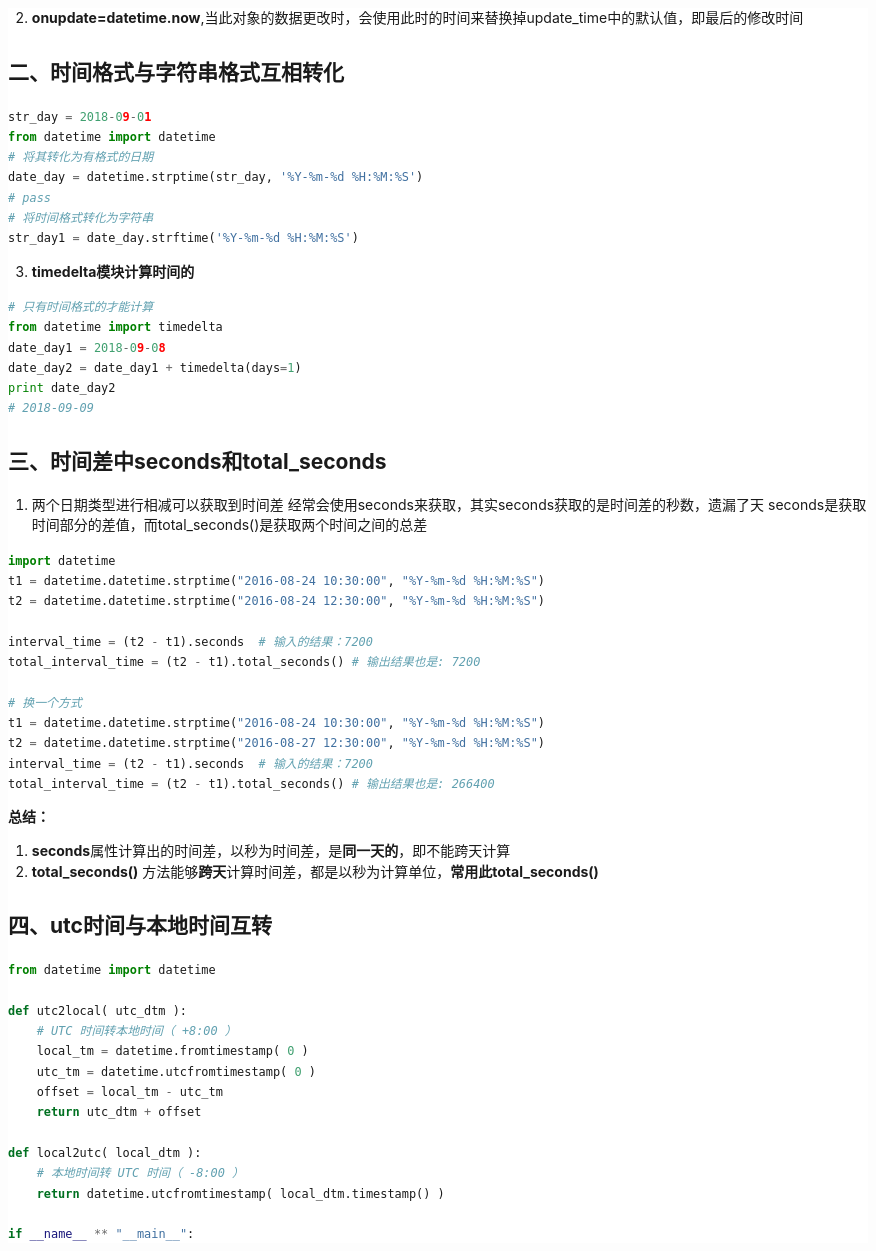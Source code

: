 2. **onupdate=datetime.now**,当此对象的数据更改时，会使用此时的时间来替换掉update_time中的默认值，即最后的修改时间

## 二、时间格式与字符串格式互相转化

```python
str_day = 2018-09-01 
from datetime import datetime
# 将其转化为有格式的日期
date_day = datetime.strptime(str_day, '%Y-%m-%d %H:%M:%S')
# pass
# 将时间格式转化为字符串
str_day1 = date_day.strftime('%Y-%m-%d %H:%M:%S')
```

3. **timedelta模块计算时间的**
```python
# 只有时间格式的才能计算
from datetime import timedelta
date_day1 = 2018-09-08  
date_day2 = date_day1 + timedelta(days=1)
print date_day2
# 2018-09-09
```

## 三、时间差中seconds和total_seconds
1. 两个日期类型进行相减可以获取到时间差
经常会使用seconds来获取，其实seconds获取的是时间差的秒数，遗漏了天
seconds是获取时间部分的差值，而total_seconds()是获取两个时间之间的总差

```python
import datetime
t1 = datetime.datetime.strptime("2016-08-24 10:30:00", "%Y-%m-%d %H:%M:%S")
t2 = datetime.datetime.strptime("2016-08-24 12:30:00", "%Y-%m-%d %H:%M:%S")

interval_time = (t2 - t1).seconds  # 输入的结果：7200
total_interval_time = (t2 - t1).total_seconds() # 输出结果也是: 7200

# 换一个方式
t1 = datetime.datetime.strptime("2016-08-24 10:30:00", "%Y-%m-%d %H:%M:%S")
t2 = datetime.datetime.strptime("2016-08-27 12:30:00", "%Y-%m-%d %H:%M:%S")
interval_time = (t2 - t1).seconds  # 输入的结果：7200
total_interval_time = (t2 - t1).total_seconds() # 输出结果也是: 266400
```

**总结：** 
1. **seconds**属性计算出的时间差，以秒为时间差，是**同一天的**，即不能跨天计算
2. **total_seconds()** 方法能够**跨天**计算时间差，都是以秒为计算单位，**常用此total_seconds()**

## 四、utc时间与本地时间互转

```python
from datetime import datetime

def utc2local( utc_dtm ):
    # UTC 时间转本地时间（ +8:00 ）
    local_tm = datetime.fromtimestamp( 0 )
    utc_tm = datetime.utcfromtimestamp( 0 )
    offset = local_tm - utc_tm
    return utc_dtm + offset

def local2utc( local_dtm ):
    # 本地时间转 UTC 时间（ -8:00 ）
    return datetime.utcfromtimestamp( local_dtm.timestamp() )

if __name__ ** "__main__":
```